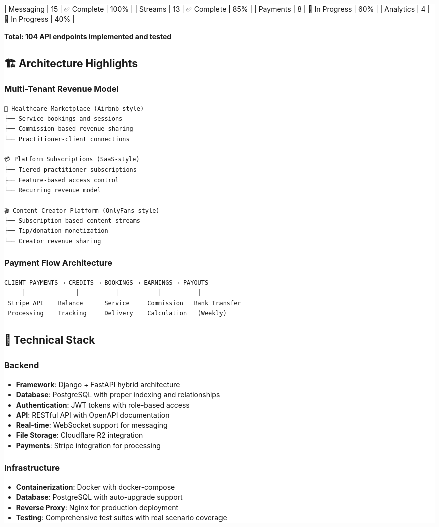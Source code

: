 | Messaging | 15 | ✅ Complete | 100% |
| Streams | 13 | ✅ Complete | 85% |
| Payments | 8 | 🔄 In Progress | 60% |
| Analytics | 4 | 🔄 In Progress | 40% |

**Total: 104 API endpoints implemented and tested**

## 🏗️ Architecture Highlights

### Multi-Tenant Revenue Model
```
🏥 Healthcare Marketplace (Airbnb-style)
├── Service bookings and sessions
├── Commission-based revenue sharing
└── Practitioner-client connections

💳 Platform Subscriptions (SaaS-style)  
├── Tiered practitioner subscriptions
├── Feature-based access control
└── Recurring revenue model

🎬 Content Creator Platform (OnlyFans-style)
├── Subscription-based content streams
├── Tip/donation monetization
└── Creator revenue sharing
```

### Payment Flow Architecture
```
CLIENT PAYMENTS → CREDITS → BOOKINGS → EARNINGS → PAYOUTS
     │              │          │           │          │
 Stripe API    Balance      Service     Commission   Bank Transfer
 Processing    Tracking     Delivery    Calculation   (Weekly)
```

## 🔧 Technical Stack

### Backend
- **Framework**: Django + FastAPI hybrid architecture
- **Database**: PostgreSQL with proper indexing and relationships
- **Authentication**: JWT tokens with role-based access
- **API**: RESTful API with OpenAPI documentation
- **Real-time**: WebSocket support for messaging
- **File Storage**: Cloudflare R2 integration
- **Payments**: Stripe integration for processing

### Infrastructure
- **Containerization**: Docker with docker-compose
- **Database**: PostgreSQL with auto-upgrade support
- **Reverse Proxy**: Nginx for production deployment
- **Testing**: Comprehensive test suites with real scenario coverage
